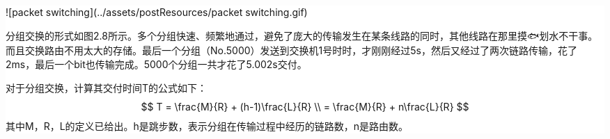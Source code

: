 ![packet switching](../assets/postResources/packet switching.gif)

分组交换的形式如图2.8所示。多个分组快速、频繁地通过，避免了庞大的传输发生在某条线路的同时，其他线路在那里摸🐟划水不干事。而且交换路由不用太大的存储。最后一个分组（No.5000）发送到交换机1号时时，才刚刚经过5s，然后又经过了两次链路传输，花了2ms，最后一个bit也传输完成。5000个分组一共才花了5.002s交付。

对于分组交换，计算其交付时间T的公式如下：
$$
T = \frac{M}{R} + (h-1)\frac{L}{R} \\
 = \frac{M}{R} + n\frac{L}{R}
$$
其中M，R，L的定义已给出。h是跳步数，表示分组在传输过程中经历的链路数，n是路由数。
